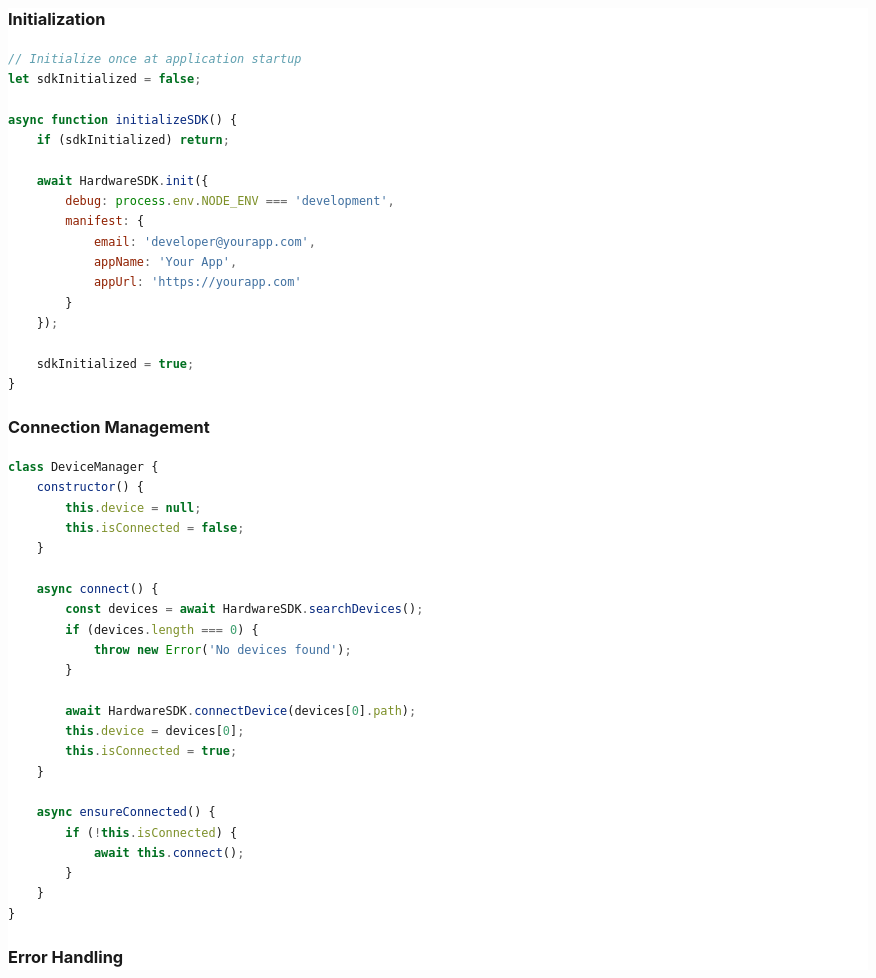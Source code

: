 ### Initialization

```javascript
// Initialize once at application startup
let sdkInitialized = false;

async function initializeSDK() {
    if (sdkInitialized) return;
    
    await HardwareSDK.init({
        debug: process.env.NODE_ENV === 'development',
        manifest: {
            email: 'developer@yourapp.com',
            appName: 'Your App',
            appUrl: 'https://yourapp.com'
        }
    });
    
    sdkInitialized = true;
}
```

### Connection Management

```javascript
class DeviceManager {
    constructor() {
        this.device = null;
        this.isConnected = false;
    }
    
    async connect() {
        const devices = await HardwareSDK.searchDevices();
        if (devices.length === 0) {
            throw new Error('No devices found');
        }
        
        await HardwareSDK.connectDevice(devices[0].path);
        this.device = devices[0];
        this.isConnected = true;
    }
    
    async ensureConnected() {
        if (!this.isConnected) {
            await this.connect();
        }
    }
}
```

### Error Handling
